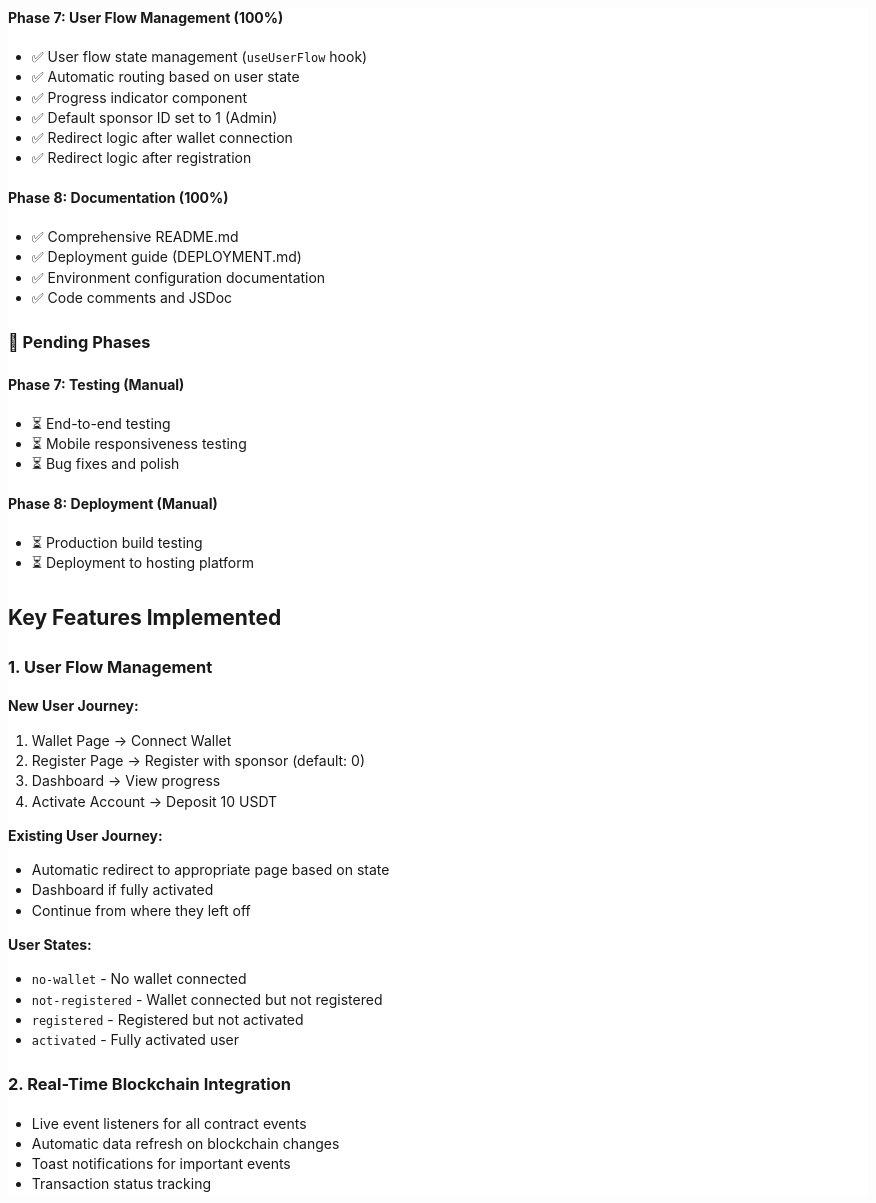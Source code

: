 #### Phase 7: User Flow Management (100%)
- ✅ User flow state management (`useUserFlow` hook)
- ✅ Automatic routing based on user state
- ✅ Progress indicator component
- ✅ Default sponsor ID set to 1 (Admin)
- ✅ Redirect logic after wallet connection
- ✅ Redirect logic after registration

#### Phase 8: Documentation (100%)
- ✅ Comprehensive README.md
- ✅ Deployment guide (DEPLOYMENT.md)
- ✅ Environment configuration documentation
- ✅ Code comments and JSDoc

### 🔄 Pending Phases

#### Phase 7: Testing (Manual)
- ⏳ End-to-end testing
- ⏳ Mobile responsiveness testing
- ⏳ Bug fixes and polish

#### Phase 8: Deployment (Manual)
- ⏳ Production build testing
- ⏳ Deployment to hosting platform

## Key Features Implemented

### 1. User Flow Management
**New User Journey:**
1. Wallet Page → Connect Wallet
2. Register Page → Register with sponsor (default: 0)
3. Dashboard → View progress
4. Activate Account → Deposit 10 USDT

**Existing User Journey:**
- Automatic redirect to appropriate page based on state
- Dashboard if fully activated
- Continue from where they left off

**User States:**
- `no-wallet` - No wallet connected
- `not-registered` - Wallet connected but not registered
- `registered` - Registered but not activated
- `activated` - Fully activated user

### 2. Real-Time Blockchain Integration
- Live event listeners for all contract events
- Automatic data refresh on blockchain changes
- Toast notifications for important events
- Transaction status tracking
